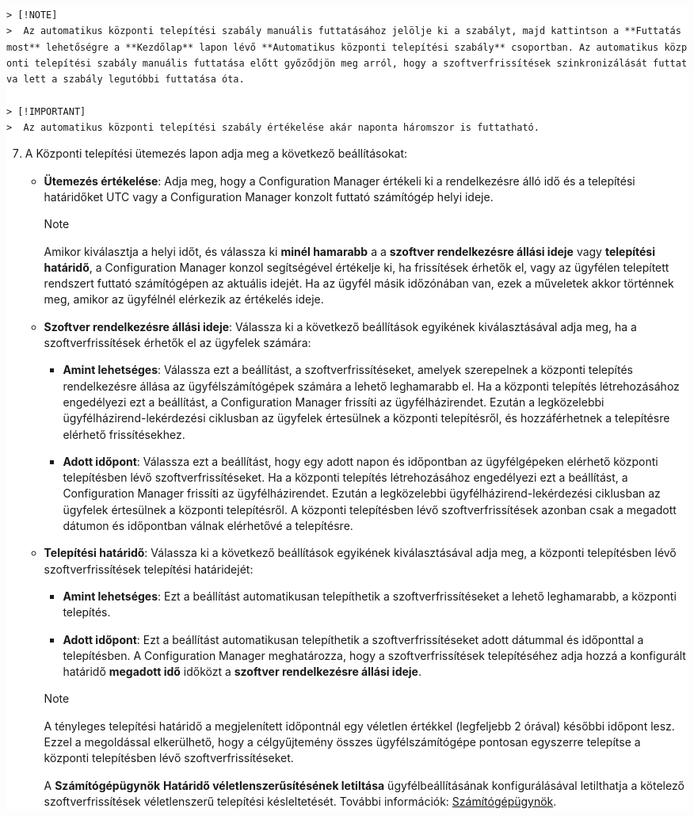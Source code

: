     > [!NOTE]  
    >  Az automatikus központi telepítési szabály manuális futtatásához jelölje ki a szabályt, majd kattintson a **Futtatás most** lehetőségre a **Kezdőlap** lapon lévő **Automatikus központi telepítési szabály** csoportban. Az automatikus központi telepítési szabály manuális futtatása előtt győződjön meg arról, hogy a szoftverfrissítések szinkronizálását futtatva lett a szabály legutóbbi futtatása óta.  

    > [!IMPORTANT]  
    >  Az automatikus központi telepítési szabály értékelése akár naponta háromszor is futtatható.  

7.  A Központi telepítési ütemezés lapon adja meg a következő beállításokat:  

    -   **Ütemezés értékelése**: Adja meg, hogy a Configuration Manager értékeli ki a rendelkezésre álló idő és a telepítési határidőket UTC vagy a Configuration Manager konzolt futtató számítógép helyi ideje.  

        > [!NOTE]  
        >  Amikor kiválasztja a helyi időt, és válassza ki **minél hamarabb** a a **szoftver rendelkezésre állási ideje** vagy **telepítési határidő**, a Configuration Manager konzol segítségével értékelje ki, ha frissítések érhetők el, vagy az ügyfélen telepített rendszert futtató számítógépen az aktuális idejét. Ha az ügyfél másik időzónában van, ezek a műveletek akkor történnek meg, amikor az ügyfélnél elérkezik az értékelés ideje.  

    -   **Szoftver rendelkezésre állási ideje**: Válassza ki a következő beállítások egyikének kiválasztásával adja meg, ha a szoftverfrissítések érhetők el az ügyfelek számára:  

        -   **Amint lehetséges**: Válassza ezt a beállítást, a szoftverfrissítéseket, amelyek szerepelnek a központi telepítés rendelkezésre állása az ügyfélszámítógépek számára a lehető leghamarabb el. Ha a központi telepítés létrehozásához engedélyezi ezt a beállítást, a Configuration Manager frissíti az ügyfélházirendet. Ezután a legközelebbi ügyfélházirend-lekérdezési ciklusban az ügyfelek értesülnek a központi telepítésről, és hozzáférhetnek a telepítésre elérhető frissítésekhez.  

        -   **Adott időpont**: Válassza ezt a beállítást, hogy egy adott napon és időpontban az ügyfélgépeken elérhető központi telepítésben lévő szoftverfrissítéseket. Ha a központi telepítés létrehozásához engedélyezi ezt a beállítást, a Configuration Manager frissíti az ügyfélházirendet. Ezután a legközelebbi ügyfélházirend-lekérdezési ciklusban az ügyfelek értesülnek a központi telepítésről. A központi telepítésben lévő szoftverfrissítések azonban csak a megadott dátumon és időpontban válnak elérhetővé a telepítésre.  

    -   **Telepítési határidő**: Válassza ki a következő beállítások egyikének kiválasztásával adja meg, a központi telepítésben lévő szoftverfrissítések telepítési határidejét:  

        -   **Amint lehetséges**: Ezt a beállítást automatikusan telepíthetik a szoftverfrissítéseket a lehető leghamarabb, a központi telepítés.  

        -   **Adott időpont**: Ezt a beállítást automatikusan telepíthetik a szoftverfrissítéseket adott dátummal és időponttal a telepítésben. A Configuration Manager meghatározza, hogy a szoftverfrissítések telepítéséhez adja hozzá a konfigurált határidő **megadott idő** időközt a **szoftver rendelkezésre állási ideje**.  

        > [!NOTE]  
        >  A tényleges telepítési határidő a megjelenített időpontnál egy véletlen értékkel (legfeljebb 2 órával) későbbi időpont lesz. Ezzel a megoldással elkerülhető, hogy a célgyűjtemény összes ügyfélszámítógépe pontosan egyszerre telepítse a központi telepítésben lévő szoftverfrissítéseket.  
        >   
        >  A **Számítógépügynök** **Határidő véletlenszerűsítésének letiltása** ügyfélbeállításának konfigurálásával letilthatja a kötelező szoftverfrissítések véletlenszerű telepítési késleltetését. További információk: [Számítógépügynök](../../core/clients/deploy/about-client-settings.md#computer-agent).  
